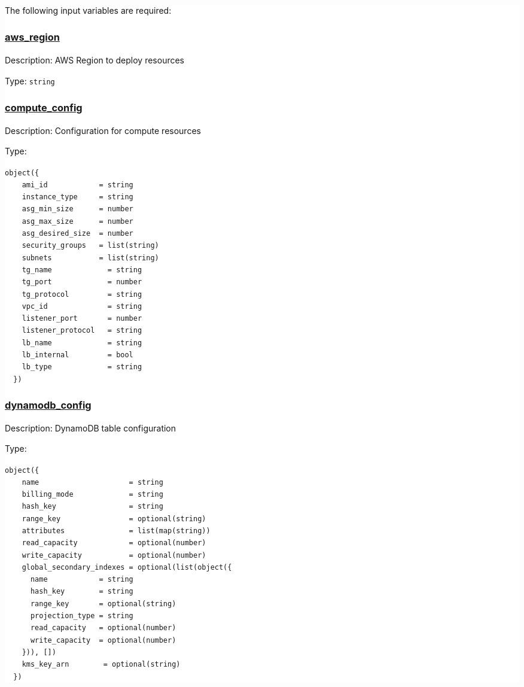 The following input variables are required:

### <a name="input_aws_region"></a> [aws\_region](#input\_aws\_region)

Description: AWS Region to deploy resources

Type: `string`

### <a name="input_compute_config"></a> [compute\_config](#input\_compute\_config)

Description: Configuration for compute resources

Type:

```hcl
object({
    ami_id            = string
    instance_type     = string
    asg_min_size      = number
    asg_max_size      = number
    asg_desired_size  = number
    security_groups   = list(string)
    subnets           = list(string)
    tg_name             = string
    tg_port             = number
    tg_protocol         = string
    vpc_id              = string
    listener_port       = number
    listener_protocol   = string
    lb_name             = string
    lb_internal         = bool
    lb_type             = string
  })
```

### <a name="input_dynamodb_config"></a> [dynamodb\_config](#input\_dynamodb\_config)

Description: DynamoDB table configuration

Type:

```hcl
object({
    name                     = string
    billing_mode             = string
    hash_key                 = string
    range_key                = optional(string)
    attributes               = list(map(string))
    read_capacity            = optional(number)
    write_capacity           = optional(number)
    global_secondary_indexes = optional(list(object({
      name            = string
      hash_key        = string
      range_key       = optional(string)
      projection_type = string
      read_capacity   = optional(number)
      write_capacity  = optional(number)
    })), [])
    kms_key_arn        = optional(string)
  })
```
